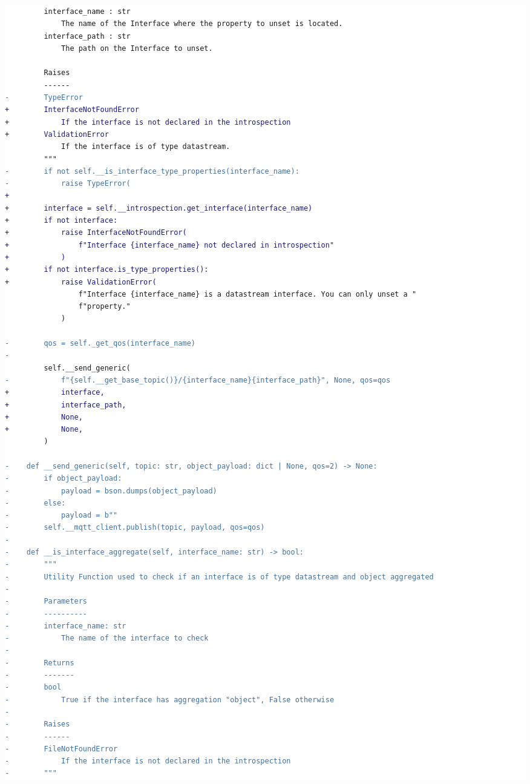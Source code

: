 ```diff
         interface_name : str
             The name of the Interface where the property to unset is located.
         interface_path : str
             The path on the Interface to unset.
 
         Raises
         ------
-        TypeError
+        InterfaceNotFoundError
+            If the interface is not declared in the introspection
+        ValidationError
             If the interface is of type datastream.
         """
-        if not self.__is_interface_type_properties(interface_name):
-            raise TypeError(
+
+        interface = self.__introspection.get_interface(interface_name)
+        if not interface:
+            raise InterfaceNotFoundError(
+                f"Interface {interface_name} not declared in introspection"
+            )
+        if not interface.is_type_properties():
+            raise ValidationError(
                 f"Interface {interface_name} is a datastream interface. You can only unset a "
                 f"property."
             )
 
-        qos = self._get_qos(interface_name)
-
         self.__send_generic(
-            f"{self.__get_base_topic()}/{interface_name}{interface_path}", None, qos=qos
+            interface,
+            interface_path,
+            None,
+            None,
         )
 
-    def __send_generic(self, topic: str, object_payload: dict | None, qos=2) -> None:
-        if object_payload:
-            payload = bson.dumps(object_payload)
-        else:
-            payload = b""
-        self.__mqtt_client.publish(topic, payload, qos=qos)
-
-    def __is_interface_aggregate(self, interface_name: str) -> bool:
-        """
-        Utility Function used to check if an interface is of type datastream and object aggregated
-
-        Parameters
-        ----------
-        interface_name: str
-            The name of the interface to check
-
-        Returns
-        -------
-        bool
-            True if the interface has aggregation "object", False otherwise
-
-        Raises
-        ------
-        FileNotFoundError
-            If the interface is not declared in the introspection
-        """
```